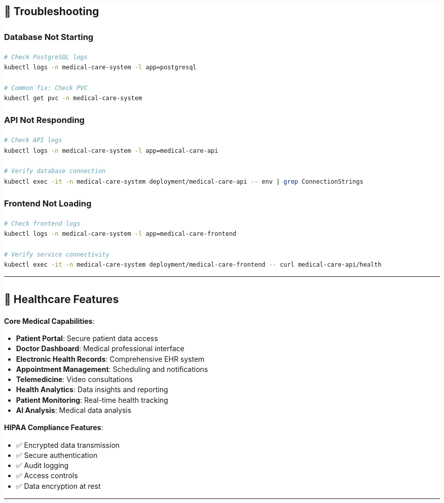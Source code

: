 
## 🔧 Troubleshooting

### Database Not Starting
```bash
# Check PostgreSQL logs
kubectl logs -n medical-care-system -l app=postgresql

# Common fix: Check PVC
kubectl get pvc -n medical-care-system
```

### API Not Responding
```bash
# Check API logs
kubectl logs -n medical-care-system -l app=medical-care-api

# Verify database connection
kubectl exec -it -n medical-care-system deployment/medical-care-api -- env | grep ConnectionStrings
```

### Frontend Not Loading
```bash
# Check frontend logs
kubectl logs -n medical-care-system -l app=medical-care-frontend

# Verify service connectivity
kubectl exec -it -n medical-care-system deployment/medical-care-frontend -- curl medical-care-api/health
```

---

## 🏥 Healthcare Features

**Core Medical Capabilities**:
- **Patient Portal**: Secure patient data access
- **Doctor Dashboard**: Medical professional interface
- **Electronic Health Records**: Comprehensive EHR system
- **Appointment Management**: Scheduling and notifications
- **Telemedicine**: Video consultations
- **Health Analytics**: Data insights and reporting
- **Patient Monitoring**: Real-time health tracking
- **AI Analysis**: Medical data analysis

**HIPAA Compliance Features**:
- ✅ Encrypted data transmission
- ✅ Secure authentication
- ✅ Audit logging
- ✅ Access controls
- ✅ Data encryption at rest

---